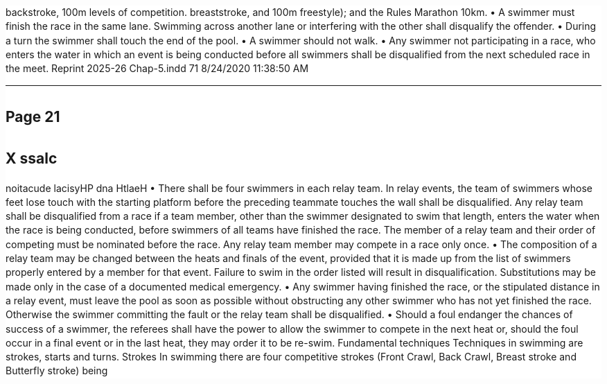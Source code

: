 backstroke, 100m
levels of competition.
breaststroke, and 100m
freestyle); and the
Rules
Marathon 10km.
• A swimmer must finish the race in the same lane.
Swimming across another lane or interfering with the
other shall disqualify the offender.
• During a turn the swimmer shall touch the end of
the pool.
• A swimmer should not walk.
• Any swimmer not participating in a race, who enters the
water in which an event is being conducted before all
swimmers shall be disqualified from the next scheduled
race in the meet.
Reprint 2025-26
Chap-5.indd 71 8/24/2020 11:38:50 AM

---

## Page 21

X
ssalc
-
noitacude
lacisyHP
dna
HtlaeH
• There shall be four swimmers in each relay team. In
relay events, the team of swimmers whose feet lose
touch with the starting platform before the preceding
teammate touches the wall shall be disqualified. Any
relay team shall be disqualified from a race if a team
member, other than the swimmer designated to swim
that length, enters the water when the race is being
conducted, before swimmers of all teams have finished
the race. The member of a relay team and their order
of competing must be nominated before the race. Any
relay team member may compete in a race only once.
• The composition of a relay team may be changed
between the heats and finals of the event, provided that
it is made up from the list of swimmers properly entered
by a member for that event. Failure to swim in the
order listed will result in disqualification. Substitutions
may be made only in the case of a documented
medical emergency.
• Any swimmer having finished the race, or the stipulated
distance in a relay event, must leave the pool as soon
as possible without obstructing any other swimmer
who has not yet finished the race. Otherwise the
swimmer committing the fault or the relay team shall
be disqualified.
• Should a foul endanger the chances of success of a
swimmer, the referees shall have the power to allow the
swimmer to compete in the next heat or, should the
foul occur in a final event or in the last heat, they may
order it to be re-swim.
Fundamental techniques
Techniques in swimming are strokes, starts and turns.
Strokes
In swimming there are four competitive strokes (Front
Crawl, Back Crawl, Breast stroke and Butterfly stroke) being